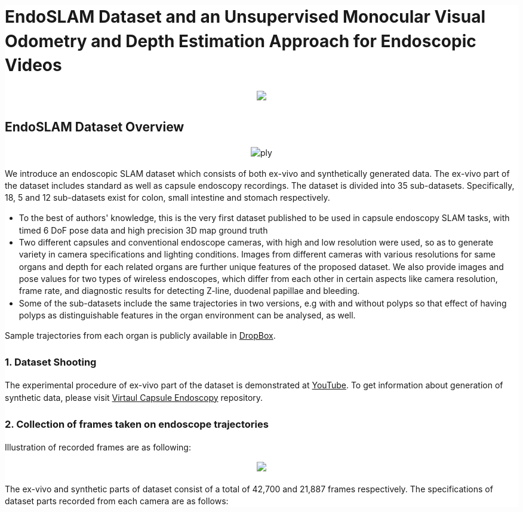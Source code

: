 # EndoSLAM Dataset and an Unsupervised Monocular Visual Odometry and Depth Estimation Approach for Endoscopic Videos
<p align="center">
<img align="center"  src='imgs/EndoSLAM_Logo.jpeg' width=456/> 
</p>

## EndoSLAM Dataset Overview

<p align="center">
  <img src="imgs/ply2.gif" alt="ply" />
</p>

We introduce an endoscopic SLAM dataset which consists of both ex-vivo and synthetically generated data. The ex-vivo part of the dataset includes  standard as well as capsule endoscopy recordings. The dataset is divided into 35 sub-datasets. Specifically, 18, 5 and 12 sub-datasets exist for colon, small intestine and stomach respectively.

 - To the best of authors' knowledge, this is the very first dataset published to be used in capsule endoscopy SLAM tasks, with timed 6 DoF pose data and high precision 3D map ground truth
  - Two different capsules and conventional endoscope cameras, with high and low resolution were used, so as to generate variety in camera specifications and lighting conditions. Images from different cameras with various resolutions for same organs and depth for each related organs are further unique features of the proposed dataset. We also provide images and pose values for two types of wireless endoscopes, which differ from each other in certain aspects like camera resolution, frame rate, and diagnostic results for detecting Z-line, duodenal papillae and bleeding.
  - Some of the sub-datasets include the same trajectories in two versions, e.g with and without polyps so that effect of having polyps as distinguishable features in the organ environment can be analysed, as well. 
  
Sample trajectories from each organ is publicly available in [DropBox](https://www.dropbox.com/s/79q6sitk9w1hepz/EndoSLAM.zip?dl=0).

### 1. Dataset Shooting

The experimental procedure of ex-vivo part of the dataset is demonstrated at [YouTube](https://www.youtube.com/watch?v=G_LCe0aWWdQ). To get information about generation of synthetic data, please visit [Virtaul Capsule Endoscopy](https://github.com/CapsuleEndoscope/VirtualCapsuleEndoscopy) repository.

### 2. Collection of frames taken on endoscope trajectories

Illustration of recorded frames are as following:

<p align="center">
<img src='imgs/camsamples.png' width=800/> 
</p>

The ex-vivo and synthetic parts of dataset consist of a total of 42,700 and 21,887 frames respectively. The specifications of dataset parts recorded from each camera are as follows: 

<p align="center">
